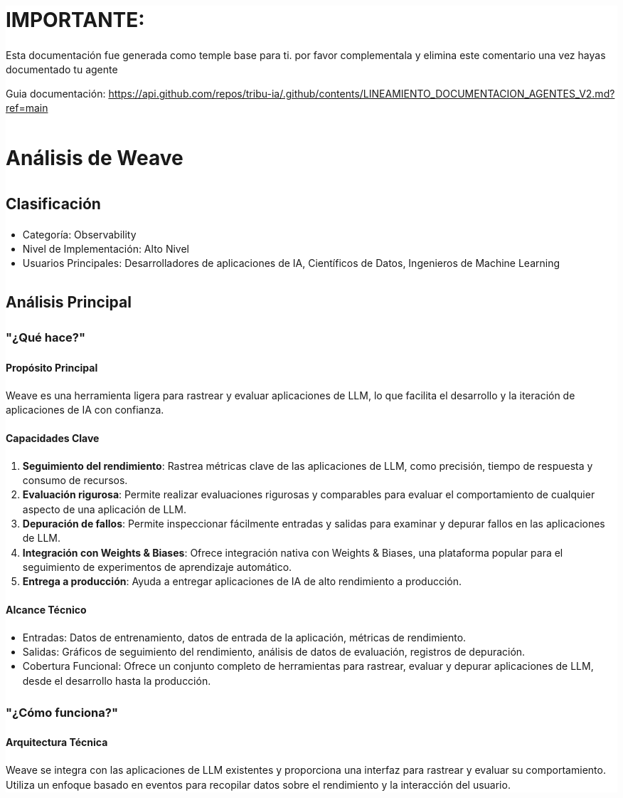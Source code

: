 # IMPORTANTE:

Esta documentación fue generada como temple base para ti. por favor complementala y elimina este comentario una vez hayas documentado tu agente

Guia documentación: https://api.github.com/repos/tribu-ia/.github/contents/LINEAMIENTO_DOCUMENTACION_AGENTES_V2.md?ref=main


# Análisis de Weave

## Clasificación

- Categoría: Observability
- Nivel de Implementación: Alto Nivel
- Usuarios Principales: Desarrolladores de aplicaciones de IA, Científicos de Datos, Ingenieros de Machine Learning

## Análisis Principal

### "¿Qué hace?"

#### Propósito Principal
Weave es una herramienta ligera para rastrear y evaluar aplicaciones de LLM, lo que facilita el desarrollo y la iteración de aplicaciones de IA con confianza.

#### Capacidades Clave
1. **Seguimiento del rendimiento**: Rastrea métricas clave de las aplicaciones de LLM, como precisión, tiempo de respuesta y consumo de recursos.
2. **Evaluación rigurosa**: Permite realizar evaluaciones rigurosas y comparables para evaluar el comportamiento de cualquier aspecto de una aplicación de LLM.
3. **Depuración de fallos**: Permite inspeccionar fácilmente entradas y salidas para examinar y depurar fallos en las aplicaciones de LLM.
4. **Integración con Weights & Biases**: Ofrece integración nativa con Weights & Biases, una plataforma popular para el seguimiento de experimentos de aprendizaje automático.
5. **Entrega a producción**: Ayuda a entregar aplicaciones de IA de alto rendimiento a producción.

#### Alcance Técnico
- Entradas: Datos de entrenamiento, datos de entrada de la aplicación, métricas de rendimiento.
- Salidas: Gráficos de seguimiento del rendimiento, análisis de datos de evaluación, registros de depuración.
- Cobertura Funcional: Ofrece un conjunto completo de herramientas para rastrear, evaluar y depurar aplicaciones de LLM, desde el desarrollo hasta la producción.

### "¿Cómo funciona?"

#### Arquitectura Técnica
Weave se integra con las aplicaciones de LLM existentes y proporciona una interfaz para rastrear y evaluar su comportamiento. Utiliza un enfoque basado en eventos para recopilar datos sobre el rendimiento y la interacción del usuario.

